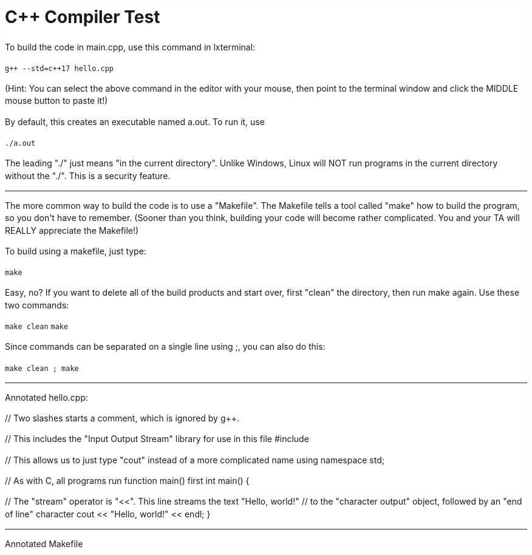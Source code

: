 C++ Compiler Test
=================

To build the code in main.cpp, use this command in lxterminal:

  ``g++ --std=c++17 hello.cpp``

(Hint: You can select the above command in the editor with your mouse, then point to the terminal window and click the MIDDLE mouse button to paste it!)

By default, this creates an executable named a.out. To run it, use 

  ``./a.out``

The leading "./" just means "in the current directory". Unlike Windows, Linux will NOT run programs in the current directory without the "./". This is a security feature.

---

The more common way to build the code is to use a "Makefile". The Makefile tells a tool called "make" how to build the program, so you don't have to remember. (Sooner than you think, building your code will become rather complicated. You and your TA will REALLY appreciate the Makefile!)

To build using a makefile, just type:

  ``make``

Easy, no?  If you want to delete all of the build products and start over, first "clean" the directory, then run make again. Use these two commands:

  ``make clean``
  ``make``

Since commands can be separated on a single line using ;, you can also do this:

  ``make clean ; make``

---

Annotated hello.cpp:

// Two slashes starts a comment, which is ignored by g++.

// This includes the "Input Output Stream" library for use in this file
#include <iostream>

// This allows us to just type "cout" instead of a more complicated name
using namespace std;

// As with C, all programs run function main() first
int main() {

// The "stream" operator is "<<".  This line streams the text "Hello, world!"
//   to the "character output" object, followed by an "end of line" character
  cout << "Hello, world!" << endl;
}

---

Annotated Makefile
